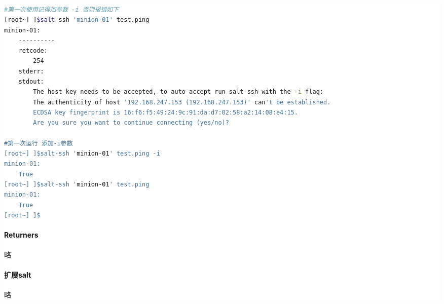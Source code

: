 ```BASH
#第一次使用记得加参数 -i 否则报错如下
[root~] ]$salt-ssh 'minion-01' test.ping
minion-01:
    ----------
    retcode:
        254
    stderr:
    stdout:
        The host key needs to be accepted, to auto accept run salt-ssh with the -i flag:
        The authenticity of host '192.168.247.153 (192.168.247.153)' can't be established.
        ECDSA key fingerprint is 16:f6:f5:49:24:9c:91:da:d7:02:58:a2:14:08:e4:15.
        Are you sure you want to continue connecting (yes/no)? 
        
#第一次运行 添加-i参数
[root~] ]$salt-ssh 'minion-01' test.ping -i
minion-01:
    True
[root~] ]$salt-ssh 'minion-01' test.ping
minion-01:
    True
[root~] ]$

```



#### Returners

略



#### 扩展salt



略
